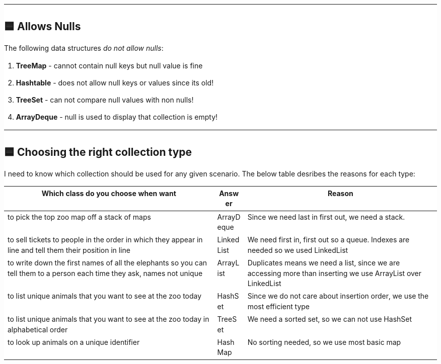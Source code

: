 <hr>

## 🟦 **Allows Nulls**

The following data structures *do not allow nulls*:

1. **TreeMap** - cannot contain null keys but null value is fine

2. **Hashtable** - does not allow null keys or values since its old!

3. **TreeSet** - can not compare null values with non nulls!

4. **ArrayDeque** - null is used to display that collection is empty!

<hr>

## 🟦 **Choosing the right collection type**

I need to know which collection should be used for any given scenario. The below table desribes the reasons for each type:

| **Which class do you choose when want**                                                                                | **Answer** | **Reason**                                                                                                   |
|--------------------------------------------------------------------------------------------------------------------------|------------|--------------------------------------------------------------------------------------------------------------|
| to  pick the top zoo map off a stack of maps                                                                             | ArrayDeque | Since we need last in first out, we need a stack.                                                            |
| to sell tickets to people in the order in which they appear in line and tell them their position in line                 | LinkedList | We need first in, first out so a queue. Indexes are needed so we used LinkedList                             |
| to write down the first names of all the elephants so you can tell them to a person each time they ask, names not unique | ArrayList  | Duplicates means we need a list, since we are accessing more than inserting we use ArrayList over LinkedList |
| to list unique animals that you want to see at the zoo today                                                             | HashSet    | Since we do not care about insertion order, we use the most efficient type                                   |
| to list unique animals that you want to see at the zoo today in alphabetical order                                       | TreeSet    | We need a sorted set, so we can not use HashSet                                                              |
| to look up animals on a unique identifier                                                                                | HashMap    | No sorting needed, so we use most basic map                                                                  |